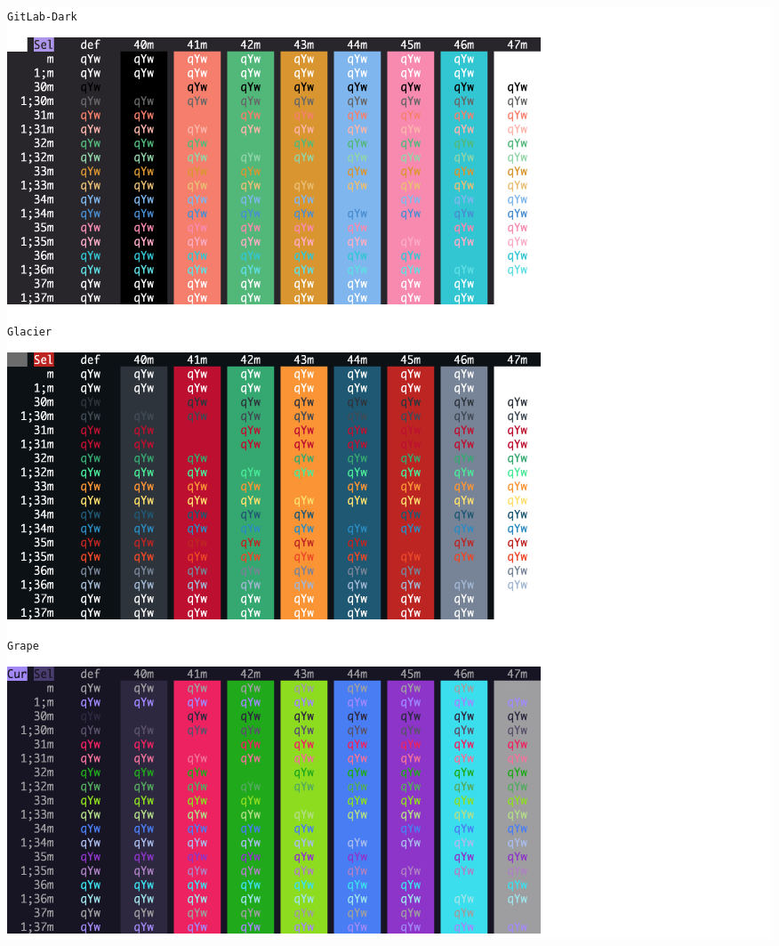 `GitLab-Dark`

![image](gitlab-dark.png)

`Glacier`

![image](glacier.png)

`Grape`

![image](grape.png)
